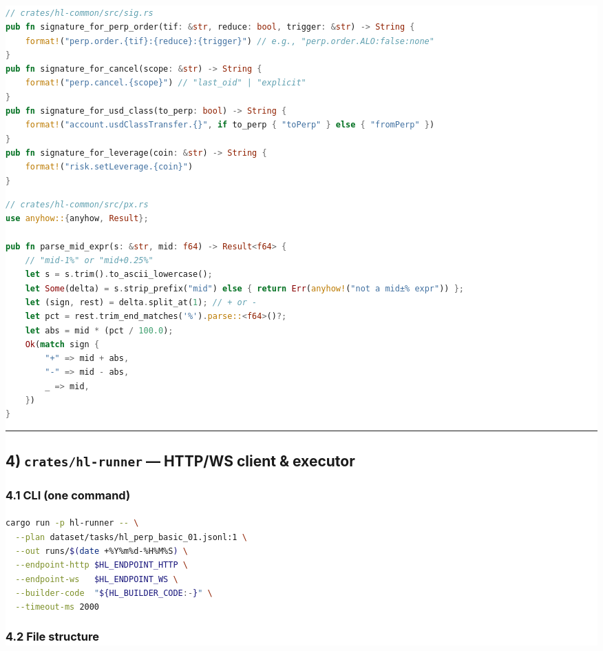 ```rust
// crates/hl-common/src/sig.rs
pub fn signature_for_perp_order(tif: &str, reduce: bool, trigger: &str) -> String {
    format!("perp.order.{tif}:{reduce}:{trigger}") // e.g., "perp.order.ALO:false:none"
}
pub fn signature_for_cancel(scope: &str) -> String {
    format!("perp.cancel.{scope}") // "last_oid" | "explicit"
}
pub fn signature_for_usd_class(to_perp: bool) -> String {
    format!("account.usdClassTransfer.{}", if to_perp { "toPerp" } else { "fromPerp" })
}
pub fn signature_for_leverage(coin: &str) -> String {
    format!("risk.setLeverage.{coin}")
}
```

```rust
// crates/hl-common/src/px.rs
use anyhow::{anyhow, Result};

pub fn parse_mid_expr(s: &str, mid: f64) -> Result<f64> {
    // "mid-1%" or "mid+0.25%"
    let s = s.trim().to_ascii_lowercase();
    let Some(delta) = s.strip_prefix("mid") else { return Err(anyhow!("not a mid±% expr")) };
    let (sign, rest) = delta.split_at(1); // + or -
    let pct = rest.trim_end_matches('%').parse::<f64>()?;
    let abs = mid * (pct / 100.0);
    Ok(match sign {
        "+" => mid + abs,
        "-" => mid - abs,
        _ => mid,
    })
}
```

---

## 4) `crates/hl-runner` — HTTP/WS client & executor

### 4.1 CLI (one command)

```bash
cargo run -p hl-runner -- \
  --plan dataset/tasks/hl_perp_basic_01.jsonl:1 \
  --out runs/$(date +%Y%m%d-%H%M%S) \
  --endpoint-http $HL_ENDPOINT_HTTP \
  --endpoint-ws   $HL_ENDPOINT_WS \
  --builder-code  "${HL_BUILDER_CODE:-}" \
  --timeout-ms 2000
```

### 4.2 File structure

